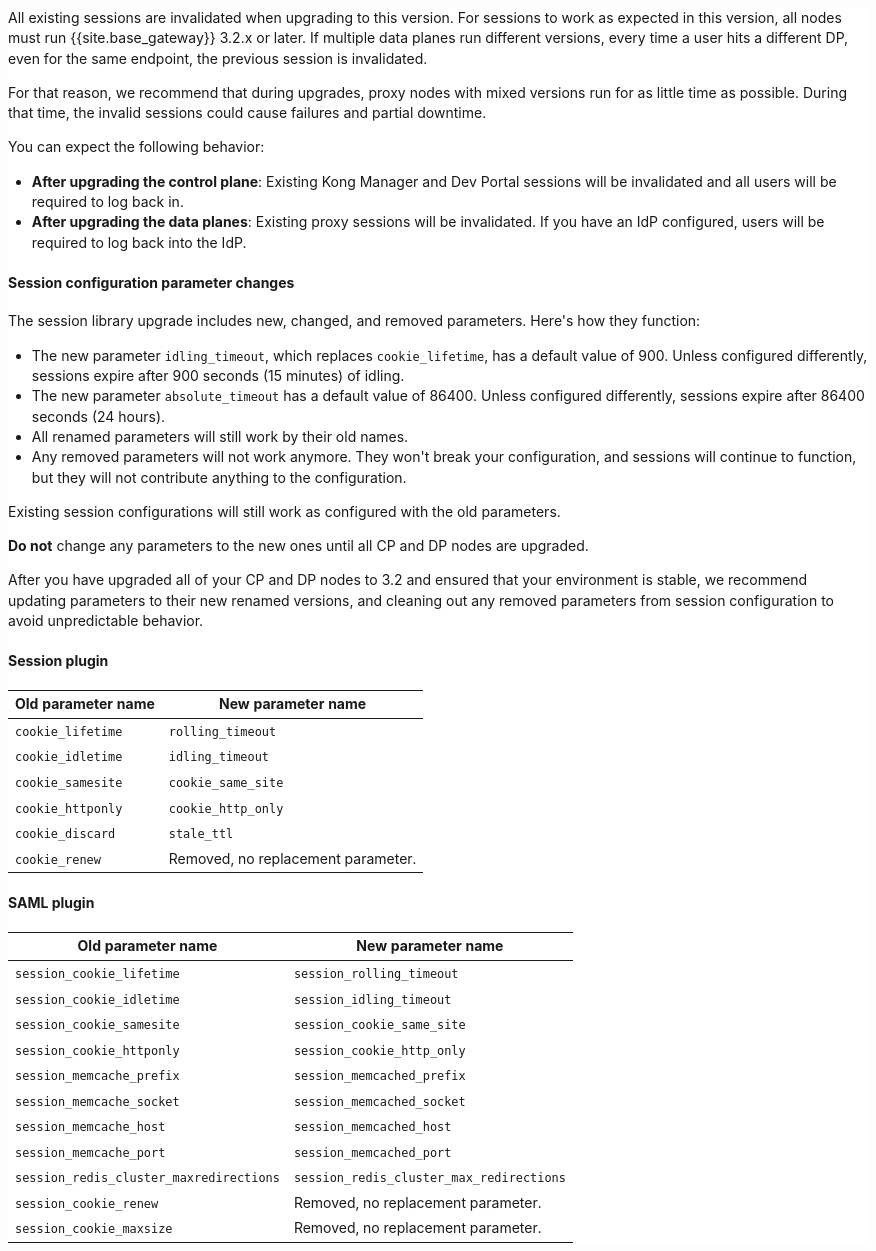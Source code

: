 All existing sessions are invalidated when upgrading to this version.
For sessions to work as expected in this version, all nodes must run {{site.base_gateway}} 3.2.x or later.
If multiple data planes run different versions, every time a user hits a different DP, 
even for the same endpoint, the previous session is invalidated.

For that reason, we recommend that during upgrades, proxy nodes with
mixed versions run for as little time as possible. During that time, the invalid sessions could cause 
failures and partial downtime. 

You can expect the following behavior:
* **After upgrading the control plane**: Existing Kong Manager and Dev Portal sessions will be invalidated and all users will be required to log back in.
* **After upgrading the data planes**: Existing proxy sessions will be invalidated. If you have an IdP configured, users will be required to log back into the IdP.

#### Session configuration parameter changes

The session library upgrade includes new, changed, and removed parameters. Here's how they function:

* The new parameter `idling_timeout`, which replaces `cookie_lifetime`, has a default value of 900. 
Unless configured differently, sessions expire after 900 seconds (15 minutes) of idling. 
* The new parameter `absolute_timeout` has a default value of 86400. 
Unless configured differently, sessions expire after 86400 seconds (24 hours).
* All renamed parameters will still work by their old names.
* Any removed parameters will not work anymore. They won't break your configuration, and sessions will 
continue to function, but they will not contribute anything to the configuration.

Existing session configurations will still work as configured with the old parameters. 

**Do not** change any parameters to the new ones until all CP and DP nodes are upgraded.

After you have upgraded all of your CP and DP nodes to 3.2 and ensured that your environment is stable, we 
recommend updating parameters to their new renamed versions, and cleaning out any removed parameters 
from session configuration to avoid unpredictable behavior.

#### Session plugin

Old parameter name | New parameter name
-------------------|--------------------
`cookie_lifetime` | `rolling_timeout`
`cookie_idletime` | `idling_timeout`
`cookie_samesite` | `cookie_same_site`
`cookie_httponly` | `cookie_http_only`
`cookie_discard` | `stale_ttl`
`cookie_renew` | Removed, no replacement parameter. 
  

#### SAML plugin

Old parameter name | New parameter name
-------------------|--------------------
`session_cookie_lifetime` | `session_rolling_timeout`
`session_cookie_idletime` | `session_idling_timeout`
`session_cookie_samesite` | `session_cookie_same_site` 
`session_cookie_httponly` | `session_cookie_http_only`
`session_memcache_prefix` | `session_memcached_prefix`
`session_memcache_socket` | `session_memcached_socket`
`session_memcache_host` | `session_memcached_host`
`session_memcache_port` | `session_memcached_port`
`session_redis_cluster_maxredirections` |  `session_redis_cluster_max_redirections`
`session_cookie_renew` | Removed, no replacement parameter. 
`session_cookie_maxsize` | Removed, no replacement parameter. 